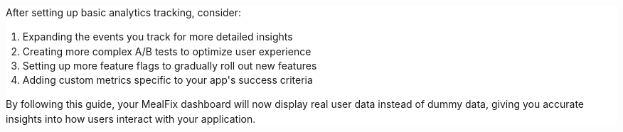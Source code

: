 After setting up basic analytics tracking, consider:

1. Expanding the events you track for more detailed insights
2. Creating more complex A/B tests to optimize user experience
3. Setting up more feature flags to gradually roll out new features
4. Adding custom metrics specific to your app's success criteria

By following this guide, your MealFix dashboard will now display real user data instead of dummy data, giving you accurate insights into how users interact with your application. 